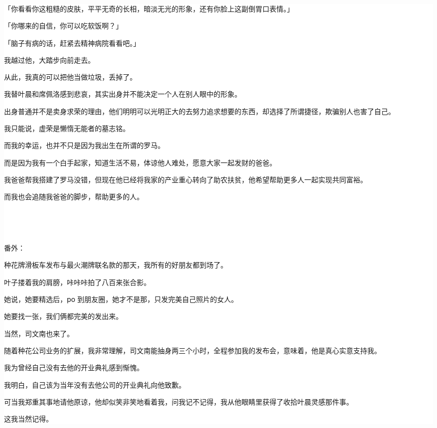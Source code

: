 「你看看你这粗糙的皮肤，平平无奇的长相，暗淡无光的形象，还有你脸上这副倒胃口表情。」


「你哪来的自信，你可以吃软饭啊？」


「脑子有病的话，赶紧去精神病院看看吧。」


我越过他，大踏步向前走去。


从此，我真的可以把他当做垃圾，丢掉了。


我替叶晨和席佩洛感到悲哀，其实出身并不能决定一个人在别人眼中的形象。


出身普通并不是卖身求荣的理由，他们明明可以光明正大的去努力追求想要的东西，却选择了所谓捷径，欺骗别人也害了自己。


我只能说，虚荣是懒惰无能者的墓志铭。


而我的幸运，也并不只是因为我出生在所谓的罗马。


而是因为我有一个白手起家，知道生活不易，体谅他人难处，愿意大家一起发财的爸爸。


我爸爸帮我搭建了罗马没错，但现在他已经将我家的产业重心转向了助农扶贫，他希望帮助更多人一起实现共同富裕。


而我也会追随我爸爸的脚步，帮助更多的人。


 


 


番外：


种花牌滑板车发布与最火潮牌联名款的那天，我所有的好朋友都到场了。


叶子搂着我的肩膀，咔咔咔拍了八百来张合影。


她说，她要精选后，po 到朋友圈，她才不是那，只发完美自己照片的女人。


她要找一张，我们俩都完美的发出来。


当然，司文南也来了。


随着种花公司业务的扩展，我非常理解，司文南能抽身两三个小时，全程参加我的发布会，意味着，他是真心实意支持我。


我为曾经自己没有去他的开业典礼感到惭愧。


我明白，自己该为当年没有去他公司的开业典礼向他致歉。


可当我郑重其事地请他原谅，他却似笑非笑地看着我，问我记不记得，我从他眼睛里获得了收拾叶晨灵感那件事。


这我当然记得。
